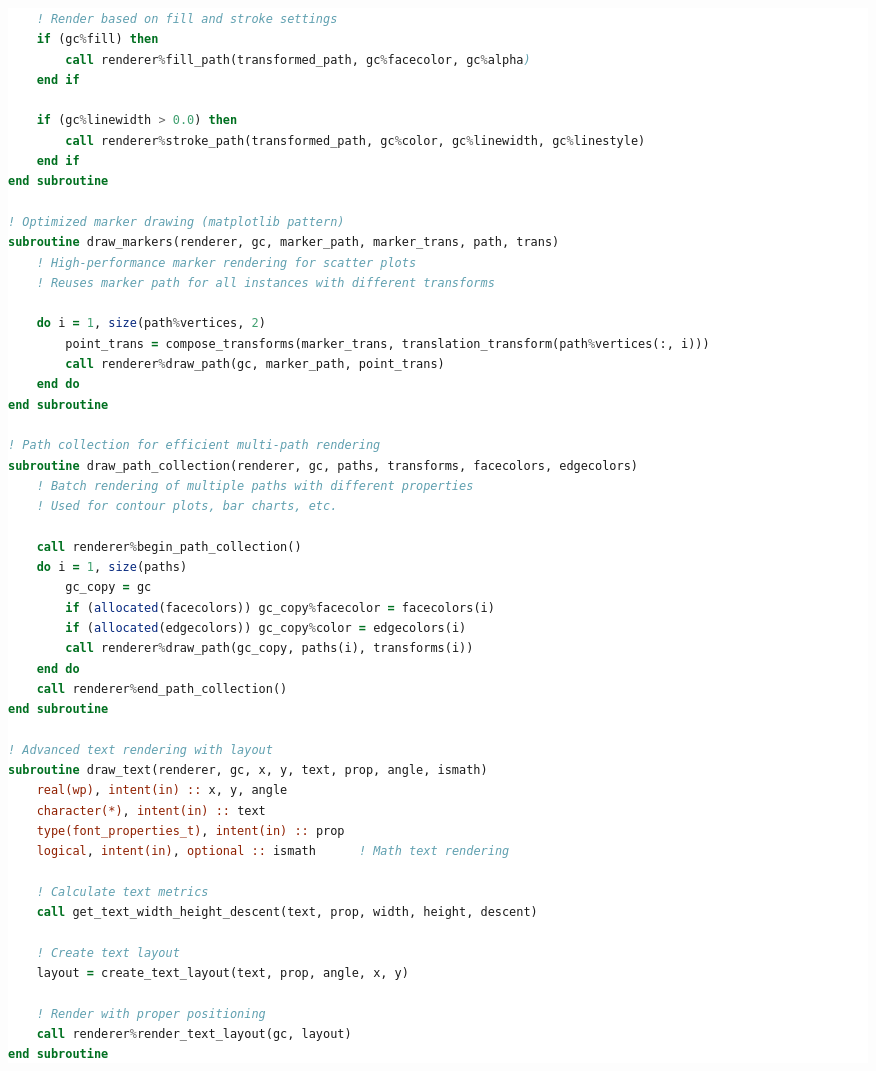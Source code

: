 ```fortran
    ! Render based on fill and stroke settings
    if (gc%fill) then
        call renderer%fill_path(transformed_path, gc%facecolor, gc%alpha)
    end if
    
    if (gc%linewidth > 0.0) then
        call renderer%stroke_path(transformed_path, gc%color, gc%linewidth, gc%linestyle)
    end if
end subroutine

! Optimized marker drawing (matplotlib pattern)
subroutine draw_markers(renderer, gc, marker_path, marker_trans, path, trans)
    ! High-performance marker rendering for scatter plots
    ! Reuses marker path for all instances with different transforms
    
    do i = 1, size(path%vertices, 2)
        point_trans = compose_transforms(marker_trans, translation_transform(path%vertices(:, i)))
        call renderer%draw_path(gc, marker_path, point_trans)
    end do
end subroutine

! Path collection for efficient multi-path rendering
subroutine draw_path_collection(renderer, gc, paths, transforms, facecolors, edgecolors)
    ! Batch rendering of multiple paths with different properties
    ! Used for contour plots, bar charts, etc.
    
    call renderer%begin_path_collection()
    do i = 1, size(paths)
        gc_copy = gc
        if (allocated(facecolors)) gc_copy%facecolor = facecolors(i)
        if (allocated(edgecolors)) gc_copy%color = edgecolors(i)
        call renderer%draw_path(gc_copy, paths(i), transforms(i))
    end do
    call renderer%end_path_collection()
end subroutine

! Advanced text rendering with layout
subroutine draw_text(renderer, gc, x, y, text, prop, angle, ismath)
    real(wp), intent(in) :: x, y, angle
    character(*), intent(in) :: text
    type(font_properties_t), intent(in) :: prop
    logical, intent(in), optional :: ismath      ! Math text rendering
    
    ! Calculate text metrics
    call get_text_width_height_descent(text, prop, width, height, descent)
    
    ! Create text layout
    layout = create_text_layout(text, prop, angle, x, y)
    
    ! Render with proper positioning
    call renderer%render_text_layout(gc, layout)
end subroutine
```
